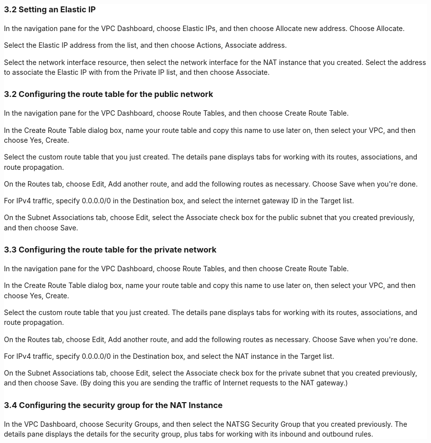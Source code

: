 ### 3.2 Setting an Elastic IP

In the navigation pane for the VPC Dashboard, choose Elastic IPs, and then choose Allocate new address. Choose Allocate.

Select the Elastic IP address from the list, and then choose Actions, Associate address.

Select the network interface resource, then select the network interface for the NAT instance that you created. Select the address to associate the Elastic IP with from the Private IP list, and then choose Associate.

### 3.2 Configuring the route table for the public network

In the navigation pane for the VPC Dashboard, choose Route Tables, and then choose Create Route Table.

In the Create Route Table dialog box, name your route table and copy this name to use later on, then select your VPC, and then choose Yes, Create.

Select the custom route table that you just created. The details pane displays tabs for working with its routes, associations, and route propagation.

On the Routes tab, choose Edit, Add another route, and add the following routes as necessary. Choose Save when you're done.

For IPv4 traffic, specify 0.0.0.0/0 in the Destination box, and select the internet gateway ID in the Target list.

On the Subnet Associations tab, choose Edit, select the Associate check box for the public subnet that you created previously, and then choose Save.

### 3.3 Configuring the route table for the private network

In the navigation pane for the VPC Dashboard, choose Route Tables, and then choose Create Route Table.

In the Create Route Table dialog box, name your route table and copy this name to use later on, then select your VPC, and then choose Yes, Create.

Select the custom route table that you just created. The details pane displays tabs for working with its routes, associations, and route propagation.

On the Routes tab, choose Edit, Add another route, and add the following routes as necessary. Choose Save when you're done.

For IPv4 traffic, specify 0.0.0.0/0 in the Destination box, and select the NAT instance in the Target list.

On the Subnet Associations tab, choose Edit, select the Associate check box for the private subnet that you created previously, and then choose Save. (By doing this you are sending the traffic of Internet requests to the NAT gateway.)

### 3.4 Configuring the security group for the NAT Instance

In the VPC Dashboard, choose Security Groups, and then select the NATSG Security Group that you created previously. The details pane displays the details for the security group, plus tabs for working with its inbound and outbound rules.
